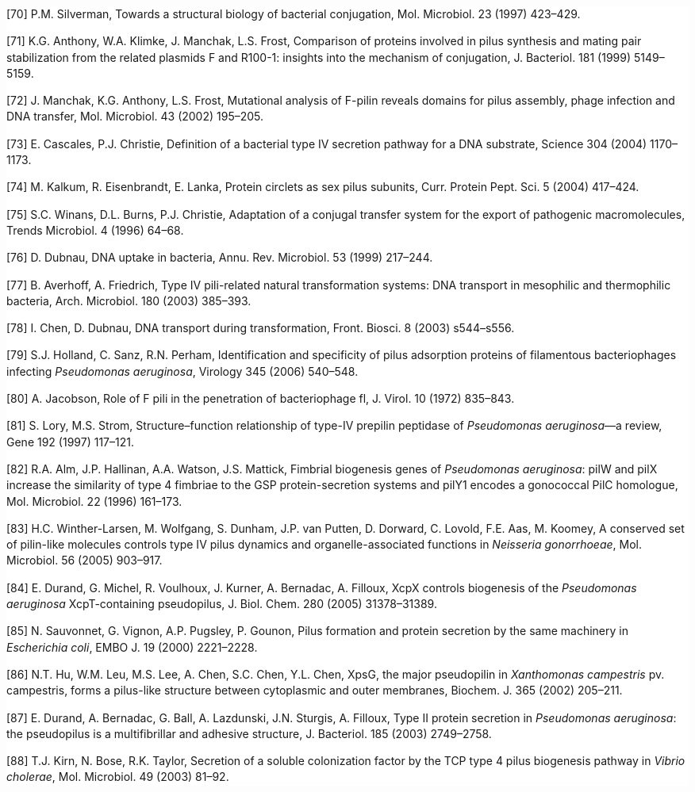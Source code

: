 [70] P.M. Silverman, Towards a structural biology of bacterial conjugation, Mol. Microbiol. 23 (1997) 423–429.

[71] K.G. Anthony, W.A. Klimke, J. Manchak, L.S. Frost, Comparison of proteins involved in pilus synthesis and mating pair stabilization from the related plasmids F and R100-1: insights into the mechanism of conjugation, J. Bacteriol. 181 (1999) 5149–5159.

[72] J. Manchak, K.G. Anthony, L.S. Frost, Mutational analysis of F-pilin reveals domains for pilus assembly, phage infection and DNA transfer, Mol. Microbiol. 43 (2002) 195–205.

[73] E. Cascales, P.J. Christie, Definition of a bacterial type IV secretion pathway for a DNA substrate, Science 304 (2004) 1170–1173.

[74] M. Kalkum, R. Eisenbrandt, E. Lanka, Protein circlets as sex pilus subunits, Curr. Protein Pept. Sci. 5 (2004) 417–424.

[75] S.C. Winans, D.L. Burns, P.J. Christie, Adaptation of a conjugal transfer system for the export of pathogenic macromolecules, Trends Microbiol. 4 (1996) 64–68.

[76] D. Dubnau, DNA uptake in bacteria, Annu. Rev. Microbiol. 53 (1999) 217–244.

[77] B. Averhoff, A. Friedrich, Type IV pili-related natural transformation systems: DNA transport in mesophilic and thermophilic bacteria, Arch. Microbiol. 180 (2003) 385–393.

[78] I. Chen, D. Dubnau, DNA transport during transformation, Front. Biosci. 8 (2003) s544–s556.

[79] S.J. Holland, C. Sanz, R.N. Perham, Identification and specificity of pilus adsorption proteins of filamentous bacteriophages infecting *Pseudomonas aeruginosa*, Virology 345 (2006) 540–548.

[80] A. Jacobson, Role of F pili in the penetration of bacteriophage fl, J. Virol. 10 (1972) 835–843.

[81] S. Lory, M.S. Strom, Structure–function relationship of type-IV prepilin peptidase of *Pseudomonas aeruginosa*—a review, Gene 192 (1997) 117–121.

[82] R.A. Alm, J.P. Hallinan, A.A. Watson, J.S. Mattick, Fimbrial biogenesis genes of *Pseudomonas aeruginosa*: pilW and pilX increase the similarity of type 4 fimbriae to the GSP protein-secretion systems and pilY1 encodes a gonococcal PilC homologue, Mol. Microbiol. 22 (1996) 161–173.

[83] H.C. Winther-Larsen, M. Wolfgang, S. Dunham, J.P. van Putten, D. Dorward, C. Lovold, F.E. Aas, M. Koomey, A conserved set of pilin-like molecules controls type IV pilus dynamics and organelle-associated functions in *Neisseria gonorrhoeae*, Mol. Microbiol. 56 (2005) 903–917.

[84] E. Durand, G. Michel, R. Voulhoux, J. Kurner, A. Bernadac, A. Filloux, XcpX controls biogenesis of the *Pseudomonas aeruginosa* XcpT-containing pseudopilus, J. Biol. Chem. 280 (2005) 31378–31389.

[85] N. Sauvonnet, G. Vignon, A.P. Pugsley, P. Gounon, Pilus formation and protein secretion by the same machinery in *Escherichia coli*, EMBO J. 19 (2000) 2221–2228.

[86] N.T. Hu, W.M. Leu, M.S. Lee, A. Chen, S.C. Chen, Y.L. Chen, XpsG, the major pseudopilin in *Xanthomonas campestris* pv. campestris, forms a pilus-like structure between cytoplasmic and outer membranes, Biochem. J. 365 (2002) 205–211.

[87] E. Durand, A. Bernadac, G. Ball, A. Lazdunski, J.N. Sturgis, A. Filloux, Type II protein secretion in *Pseudomonas aeruginosa*: the pseudopilus is a multifibrillar and adhesive structure, J. Bacteriol. 185 (2003) 2749–2758.

[88] T.J. Kirn, N. Bose, R.K. Taylor, Secretion of a soluble colonization factor by the TCP type 4 pilus biogenesis pathway in *Vibrio cholerae*, Mol. Microbiol. 49 (2003) 81–92.
